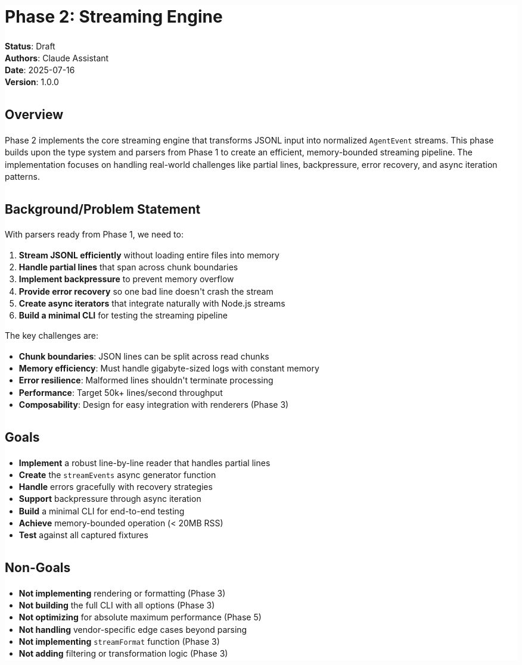 # Phase 2: Streaming Engine

**Status**: Draft  
**Authors**: Claude Assistant  
**Date**: 2025-07-16  
**Version**: 1.0.0  

## Overview

Phase 2 implements the core streaming engine that transforms JSONL input into normalized `AgentEvent` streams. This phase builds upon the type system and parsers from Phase 1 to create an efficient, memory-bounded streaming pipeline. The implementation focuses on handling real-world challenges like partial lines, backpressure, error recovery, and async iteration patterns.

## Background/Problem Statement

With parsers ready from Phase 1, we need to:
1. **Stream JSONL efficiently** without loading entire files into memory
2. **Handle partial lines** that span across chunk boundaries
3. **Implement backpressure** to prevent memory overflow
4. **Provide error recovery** so one bad line doesn't crash the stream
5. **Create async iterators** that integrate naturally with Node.js streams
6. **Build a minimal CLI** for testing the streaming pipeline

The key challenges are:
- **Chunk boundaries**: JSON lines can be split across read chunks
- **Memory efficiency**: Must handle gigabyte-sized logs with constant memory
- **Error resilience**: Malformed lines shouldn't terminate processing
- **Performance**: Target 50k+ lines/second throughput
- **Composability**: Design for easy integration with renderers (Phase 3)

## Goals

- **Implement** a robust line-by-line reader that handles partial lines
- **Create** the `streamEvents` async generator function
- **Handle** errors gracefully with recovery strategies
- **Support** backpressure through async iteration
- **Build** a minimal CLI for end-to-end testing
- **Achieve** memory-bounded operation (< 20MB RSS)
- **Test** against all captured fixtures

## Non-Goals

- **Not implementing** rendering or formatting (Phase 3)
- **Not building** the full CLI with all options (Phase 3)
- **Not optimizing** for absolute maximum performance (Phase 5)
- **Not handling** vendor-specific edge cases beyond parsing
- **Not implementing** `streamFormat` function (Phase 3)
- **Not adding** filtering or transformation logic (Phase 3)
